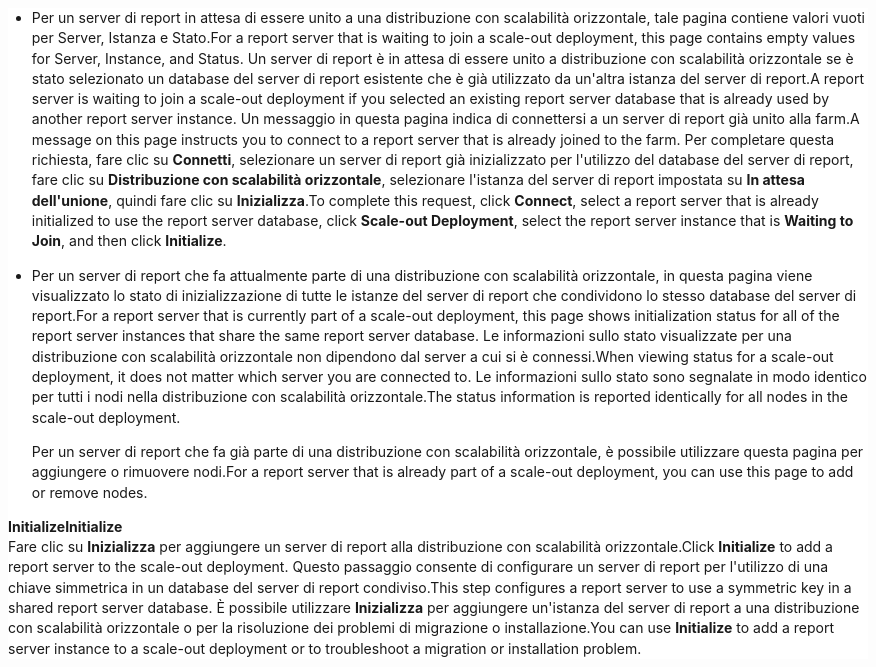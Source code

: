 -   <span data-ttu-id="43f1d-137">Per un server di report in attesa di essere unito a una distribuzione con scalabilità orizzontale, tale pagina contiene valori vuoti per Server, Istanza e Stato.</span><span class="sxs-lookup"><span data-stu-id="43f1d-137">For a report server that is waiting to join a scale-out deployment, this page contains empty values for Server, Instance, and Status.</span></span> <span data-ttu-id="43f1d-138">Un server di report è in attesa di essere unito a distribuzione con scalabilità orizzontale se è stato selezionato un database del server di report esistente che è già utilizzato da un'altra istanza del server di report.</span><span class="sxs-lookup"><span data-stu-id="43f1d-138">A report server is waiting to join a scale-out deployment if you selected an existing report server database that is already used by another report server instance.</span></span> <span data-ttu-id="43f1d-139">Un messaggio in questa pagina indica di connettersi a un server di report già unito alla farm.</span><span class="sxs-lookup"><span data-stu-id="43f1d-139">A message on this page instructs you to connect to a report server that is already joined to the farm.</span></span> <span data-ttu-id="43f1d-140">Per completare questa richiesta, fare clic su **Connetti**, selezionare un server di report già inizializzato per l'utilizzo del database del server di report, fare clic su **Distribuzione con scalabilità orizzontale**, selezionare l'istanza del server di report impostata su **In attesa dell'unione**, quindi fare clic su **Inizializza**.</span><span class="sxs-lookup"><span data-stu-id="43f1d-140">To complete this request, click **Connect**, select a report server that is already initialized to use the report server database, click **Scale-out Deployment**, select the report server instance that is **Waiting to Join**, and then click **Initialize**.</span></span>  
  
-   <span data-ttu-id="43f1d-141">Per un server di report che fa attualmente parte di una distribuzione con scalabilità orizzontale, in questa pagina viene visualizzato lo stato di inizializzazione di tutte le istanze del server di report che condividono lo stesso database del server di report.</span><span class="sxs-lookup"><span data-stu-id="43f1d-141">For a report server that is currently part of a scale-out deployment, this page shows initialization status for all of the report server instances that share the same report server database.</span></span> <span data-ttu-id="43f1d-142">Le informazioni sullo stato visualizzate per una distribuzione con scalabilità orizzontale non dipendono dal server a cui si è connessi.</span><span class="sxs-lookup"><span data-stu-id="43f1d-142">When viewing status for a scale-out deployment, it does not matter which server you are connected to.</span></span> <span data-ttu-id="43f1d-143">Le informazioni sullo stato sono segnalate in modo identico per tutti i nodi nella distribuzione con scalabilità orizzontale.</span><span class="sxs-lookup"><span data-stu-id="43f1d-143">The status information is reported identically for all nodes in the scale-out deployment.</span></span>  
  
     <span data-ttu-id="43f1d-144">Per un server di report che fa già parte di una distribuzione con scalabilità orizzontale, è possibile utilizzare questa pagina per aggiungere o rimuovere nodi.</span><span class="sxs-lookup"><span data-stu-id="43f1d-144">For a report server that is already part of a scale-out deployment, you can use this page to add or remove nodes.</span></span>  
  
 <span data-ttu-id="43f1d-145">**Initialize**</span><span class="sxs-lookup"><span data-stu-id="43f1d-145">**Initialize**</span></span>  
 <span data-ttu-id="43f1d-146">Fare clic su **Inizializza** per aggiungere un server di report alla distribuzione con scalabilità orizzontale.</span><span class="sxs-lookup"><span data-stu-id="43f1d-146">Click **Initialize** to add a report server to the scale-out deployment.</span></span> <span data-ttu-id="43f1d-147">Questo passaggio consente di configurare un server di report per l'utilizzo di una chiave simmetrica in un database del server di report condiviso.</span><span class="sxs-lookup"><span data-stu-id="43f1d-147">This step configures a report server to use a symmetric key in a shared report server database.</span></span> <span data-ttu-id="43f1d-148">È possibile utilizzare **Inizializza** per aggiungere un'istanza del server di report a una distribuzione con scalabilità orizzontale o per la risoluzione dei problemi di migrazione o installazione.</span><span class="sxs-lookup"><span data-stu-id="43f1d-148">You can use **Initialize** to add a report server instance to a scale-out deployment or to troubleshoot a migration or installation problem.</span></span>  
  